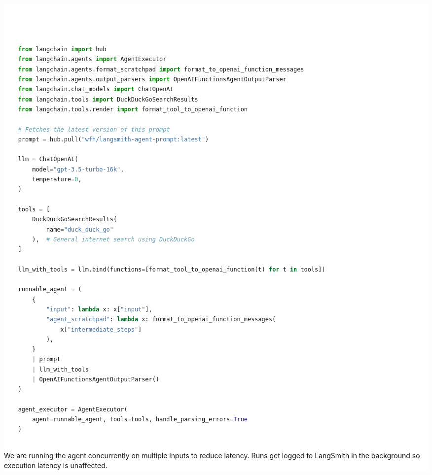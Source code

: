 ```python




    from langchain import hub
    from langchain.agents import AgentExecutor
    from langchain.agents.format_scratchpad import format_to_openai_function_messages
    from langchain.agents.output_parsers import OpenAIFunctionsAgentOutputParser
    from langchain.chat_models import ChatOpenAI
    from langchain.tools import DuckDuckGoSearchResults
    from langchain.tools.render import format_tool_to_openai_function

    # Fetches the latest version of this prompt
    prompt = hub.pull("wfh/langsmith-agent-prompt:latest")

    llm = ChatOpenAI(
        model="gpt-3.5-turbo-16k",
        temperature=0,
    )

    tools = [
        DuckDuckGoSearchResults(
            name="duck_duck_go"
        ),  # General internet search using DuckDuckGo
    ]

    llm_with_tools = llm.bind(functions=[format_tool_to_openai_function(t) for t in tools])

    runnable_agent = (
        {
            "input": lambda x: x["input"],
            "agent_scratchpad": lambda x: format_to_openai_function_messages(
                x["intermediate_steps"]
            ),
        }
        | prompt
        | llm_with_tools
        | OpenAIFunctionsAgentOutputParser()
    )

    agent_executor = AgentExecutor(
        agent=runnable_agent, tools=tools, handle_parsing_errors=True
    )



```


We are running the agent concurrently on multiple inputs to reduce latency. Runs get logged to LangSmith in the background so execution latency is unaffected.
